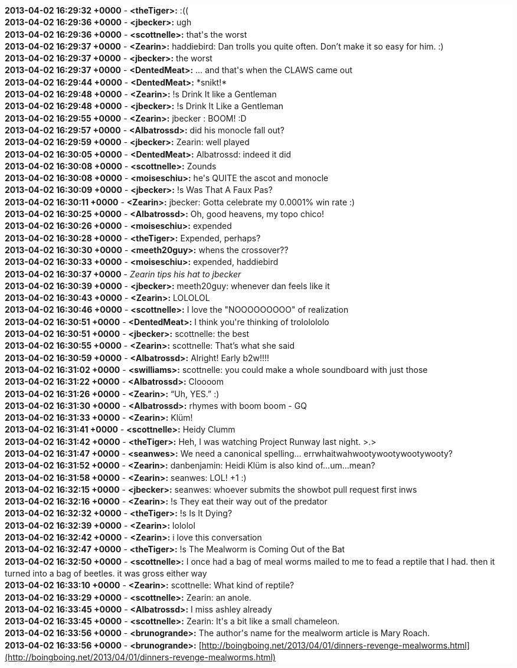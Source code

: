 **2013-04-02 16:29:32 +0000** - **&lt;theTiger&gt;:** :((  
**2013-04-02 16:29:36 +0000** - **&lt;jbecker&gt;:** ugh  
**2013-04-02 16:29:36 +0000** - **&lt;scottnelle&gt;:** that&apos;s the worst  
**2013-04-02 16:29:37 +0000** - **&lt;Zearin&gt;:** haddiebird: Dan trolls you quite often.  Don’t make it so easy for him. :)  
**2013-04-02 16:29:37 +0000** - **&lt;jbecker&gt;:** the worst  
**2013-04-02 16:29:37 +0000** - **&lt;DentedMeat&gt;:** &hellip; and that&apos;s when the CLAWS came out  
**2013-04-02 16:29:44 +0000** - **&lt;DentedMeat&gt;:** &ast;snikt!&ast;  
**2013-04-02 16:29:48 +0000** - **&lt;Zearin&gt;:** !s Drink It like a Gentleman  
**2013-04-02 16:29:48 +0000** - **&lt;jbecker&gt;:** !s Drink It Like a Gentleman  
**2013-04-02 16:29:55 +0000** - **&lt;Zearin&gt;:** jbecker : BOOM!  :D  
**2013-04-02 16:29:57 +0000** - **&lt;Albatrossd&gt;:** did his monocle fall out?  
**2013-04-02 16:29:59 +0000** - **&lt;jbecker&gt;:** Zearin: well played  
**2013-04-02 16:30:05 +0000** - **&lt;DentedMeat&gt;:** Albatrossd: indeed it did  
**2013-04-02 16:30:08 +0000** - **&lt;scottnelle&gt;:** Zounds  
**2013-04-02 16:30:08 +0000** - **&lt;moiseschiu&gt;:** he&apos;s QUITE the ascot and monocle  
**2013-04-02 16:30:09 +0000** - **&lt;jbecker&gt;:** !s Was That A Faux Pas?  
**2013-04-02 16:30:11 +0000** - **&lt;Zearin&gt;:** jbecker: Gotta celebrate my 0.0001% win rate :)  
**2013-04-02 16:30:25 +0000** - **&lt;Albatrossd&gt;:** Oh, good heavens, my topo chico!  
**2013-04-02 16:30:26 +0000** - **&lt;moiseschiu&gt;:** expended  
**2013-04-02 16:30:28 +0000** - **&lt;theTiger&gt;:** Expended, perhaps?  
**2013-04-02 16:30:30 +0000** - **&lt;meeth20guy&gt;:** whens the crossover??  
**2013-04-02 16:30:33 +0000** - **&lt;moiseschiu&gt;:** expended, haddiebird  
**2013-04-02 16:30:37 +0000** - *Zearin tips his hat to jbecker*  
**2013-04-02 16:30:39 +0000** - **&lt;jbecker&gt;:** meeth20guy: whenever dan feels like it  
**2013-04-02 16:30:43 +0000** - **&lt;Zearin&gt;:** LOLOLOL  
**2013-04-02 16:30:46 +0000** - **&lt;scottnelle&gt;:** I love the "NOOOOOOOOO" of realization  
**2013-04-02 16:30:51 +0000** - **&lt;DentedMeat&gt;:** I think you&apos;re thinking of trololololo  
**2013-04-02 16:30:51 +0000** - **&lt;jbecker&gt;:** scottnelle: the best  
**2013-04-02 16:30:55 +0000** - **&lt;Zearin&gt;:** scottnelle: That’s what she said  
**2013-04-02 16:30:59 +0000** - **&lt;Albatrossd&gt;:** Alright! Early b2w!!!!  
**2013-04-02 16:31:02 +0000** - **&lt;swilliams&gt;:** scottnelle: you could make a whole soundboard with just those  
**2013-04-02 16:31:22 +0000** - **&lt;Albatrossd&gt;:** Cloooom  
**2013-04-02 16:31:26 +0000** - **&lt;Zearin&gt;:** “Uh, YES.” :)  
**2013-04-02 16:31:30 +0000** - **&lt;Albatrossd&gt;:** rhymes with boom boom - GQ  
**2013-04-02 16:31:33 +0000** - **&lt;Zearin&gt;:** Klüm!  
**2013-04-02 16:31:41 +0000** - **&lt;scottnelle&gt;:** Heidy Clumm  
**2013-04-02 16:31:42 +0000** - **&lt;theTiger&gt;:** Heh, I was watching Project Runway last night. &gt;.&gt;  
**2013-04-02 16:31:47 +0000** - **&lt;seanwes&gt;:** We need a canonical spelling&hellip; errwhaitwahwootywootywootywooty?  
**2013-04-02 16:31:52 +0000** - **&lt;Zearin&gt;:** danbenjamin: Heidi Klüm is also kind of&hellip;um&hellip;mean?  
**2013-04-02 16:31:58 +0000** - **&lt;Zearin&gt;:** seanwes: LOL!  +1 :)  
**2013-04-02 16:32:15 +0000** - **&lt;jbecker&gt;:** seanwes: whoever submits the showbot pull request first inws  
**2013-04-02 16:32:16 +0000** - **&lt;Zearin&gt;:** !s They eat their way out of the predator  
**2013-04-02 16:32:32 +0000** - **&lt;theTiger&gt;:** !s Is It Dying?  
**2013-04-02 16:32:39 +0000** - **&lt;Zearin&gt;:** lololol  
**2013-04-02 16:32:42 +0000** - **&lt;Zearin&gt;:** i love this conversation  
**2013-04-02 16:32:47 +0000** - **&lt;theTiger&gt;:** !s The Mealworm is Coming Out of the Bat  
**2013-04-02 16:32:50 +0000** - **&lt;scottnelle&gt;:** I once had a bag of meal worms mailed to me to fead a reptile that I had. then it turned into a bag of beetles. it was gross either way  
**2013-04-02 16:33:10 +0000** - **&lt;Zearin&gt;:** scottnelle: What kind of reptile?  
**2013-04-02 16:33:29 +0000** - **&lt;scottnelle&gt;:** Zearin: an anole.  
**2013-04-02 16:33:45 +0000** - **&lt;Albatrossd&gt;:** I miss ashley already  
**2013-04-02 16:33:45 +0000** - **&lt;scottnelle&gt;:** Zearin: It&apos;s a bit like a small chameleon.  
**2013-04-02 16:33:56 +0000** - **&lt;brunogrande&gt;:** The author&apos;s name for the mealworm article is Mary Roach.  
**2013-04-02 16:33:56 +0000** - **&lt;brunogrande&gt;:** [http://boingboing.net/2013/04/01/dinners-revenge-mealworms.html](http://boingboing.net/2013/04/01/dinners-revenge-mealworms.html)  